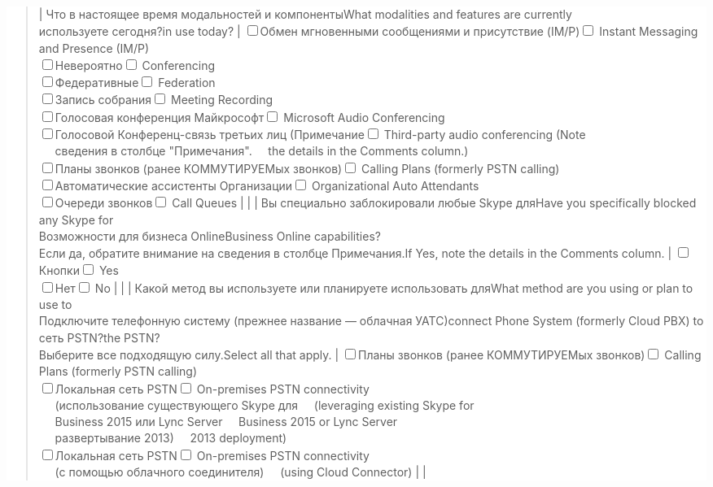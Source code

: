 > | <span data-ttu-id="ce4b0-372">Что в настоящее время модальностей и компоненты</span><span class="sxs-lookup"><span data-stu-id="ce4b0-372">What modalities and features are currently</span></span> <br/><span data-ttu-id="ce4b0-373">используете сегодня?</span><span class="sxs-lookup"><span data-stu-id="ce4b0-373">in use today?</span></span> | <span data-ttu-id="ce4b0-374"><input type="checkbox">Обмен мгновенными сообщениями и присутствие (IM/P)</span><span class="sxs-lookup"><span data-stu-id="ce4b0-374"><input type="checkbox"> Instant Messaging and Presence (IM/P)</span></span><br/> <span data-ttu-id="ce4b0-375"><input type="checkbox">Невероятно</span><span class="sxs-lookup"><span data-stu-id="ce4b0-375"><input type="checkbox"> Conferencing</span></span> <br/> <span data-ttu-id="ce4b0-376"><input type="checkbox">Федеративные</span><span class="sxs-lookup"><span data-stu-id="ce4b0-376"><input type="checkbox"> Federation</span></span> <br/> <span data-ttu-id="ce4b0-377"><input type="checkbox">Запись собрания</span><span class="sxs-lookup"><span data-stu-id="ce4b0-377"><input type="checkbox"> Meeting Recording</span></span> <br/> <span data-ttu-id="ce4b0-378"><input type="checkbox">Голосовая конференция Майкрософт</span><span class="sxs-lookup"><span data-stu-id="ce4b0-378"><input type="checkbox"> Microsoft Audio Conferencing</span></span> <br/> <span data-ttu-id="ce4b0-379"><input type="checkbox">Голосовой Конференц-связь третьих лиц (Примечание</span><span class="sxs-lookup"><span data-stu-id="ce4b0-379"><input type="checkbox"> Third-party audio conferencing (Note</span></span><br/><span data-ttu-id="ce4b0-380">&nbsp;&nbsp; &nbsp; сведения в столбце "Примечания".</span><span class="sxs-lookup"><span data-stu-id="ce4b0-380">&nbsp; &nbsp; &nbsp;the details in the Comments column.)</span></span> <br/> <span data-ttu-id="ce4b0-381"><input type="checkbox">Планы звонков (ранее КОММУТИРУЕМых звонков)</span><span class="sxs-lookup"><span data-stu-id="ce4b0-381"><input type="checkbox"> Calling Plans (formerly PSTN calling)</span></span> <br/> <span data-ttu-id="ce4b0-382"><input type="checkbox">Автоматические ассистенты Организации</span><span class="sxs-lookup"><span data-stu-id="ce4b0-382"><input type="checkbox"> Organizational Auto Attendants</span></span> <br/> <span data-ttu-id="ce4b0-383"><input type="checkbox">Очереди звонков</span><span class="sxs-lookup"><span data-stu-id="ce4b0-383"><input type="checkbox"> Call Queues</span></span> | |
> | <span data-ttu-id="ce4b0-384">Вы специально заблокировали любые Skype для</span><span class="sxs-lookup"><span data-stu-id="ce4b0-384">Have you specifically blocked any Skype for</span></span> <br/><span data-ttu-id="ce4b0-385">Возможности для бизнеса Online</span><span class="sxs-lookup"><span data-stu-id="ce4b0-385">Business Online capabilities?</span></span> <br/><span data-ttu-id="ce4b0-386">Если да, обратите внимание на сведения в столбце Примечания.</span><span class="sxs-lookup"><span data-stu-id="ce4b0-386">If Yes, note the details in the Comments column.</span></span> | <span data-ttu-id="ce4b0-387"><input type="checkbox">Кнопки</span><span class="sxs-lookup"><span data-stu-id="ce4b0-387"><input type="checkbox"> Yes</span></span> <br/> <span data-ttu-id="ce4b0-388"><input type="checkbox">Нет</span><span class="sxs-lookup"><span data-stu-id="ce4b0-388"><input type="checkbox"> No</span></span> | |
> | <span data-ttu-id="ce4b0-389">Какой метод вы используете или планируете использовать для</span><span class="sxs-lookup"><span data-stu-id="ce4b0-389">What method are you using or plan to use to</span></span> <br/><span data-ttu-id="ce4b0-390">Подключите телефонную систему (прежнее название — облачная УАТС)</span><span class="sxs-lookup"><span data-stu-id="ce4b0-390">connect Phone System (formerly Cloud PBX) to</span></span> <br/><span data-ttu-id="ce4b0-391">сеть PSTN?</span><span class="sxs-lookup"><span data-stu-id="ce4b0-391">the PSTN?</span></span> <br/><span data-ttu-id="ce4b0-392">Выберите все подходящую силу.</span><span class="sxs-lookup"><span data-stu-id="ce4b0-392">Select all that apply.</span></span> | <span data-ttu-id="ce4b0-393"><input type="checkbox">Планы звонков (ранее КОММУТИРУЕМых звонков)</span><span class="sxs-lookup"><span data-stu-id="ce4b0-393"><input type="checkbox"> Calling Plans (formerly PSTN calling)</span></span> <br/> <span data-ttu-id="ce4b0-394"><input type="checkbox">Локальная сеть PSTN</span><span class="sxs-lookup"><span data-stu-id="ce4b0-394"><input type="checkbox"> On-premises PSTN connectivity</span></span> <br/><span data-ttu-id="ce4b0-395">&nbsp;&nbsp; &nbsp; (использование существующего Skype для</span><span class="sxs-lookup"><span data-stu-id="ce4b0-395">&nbsp; &nbsp; &nbsp;(leveraging existing Skype for</span></span> <br/><span data-ttu-id="ce4b0-396">&nbsp;&nbsp; &nbsp; Business 2015 или Lync Server</span><span class="sxs-lookup"><span data-stu-id="ce4b0-396">&nbsp; &nbsp; &nbsp;Business 2015 or Lync Server</span></span> <br/><span data-ttu-id="ce4b0-397">&nbsp;&nbsp; &nbsp; развертывание 2013)</span><span class="sxs-lookup"><span data-stu-id="ce4b0-397">&nbsp; &nbsp; &nbsp;2013 deployment)</span></span> <br/> <span data-ttu-id="ce4b0-398"><input type="checkbox">Локальная сеть PSTN</span><span class="sxs-lookup"><span data-stu-id="ce4b0-398"><input type="checkbox"> On-premises PSTN connectivity</span></span> <br/><span data-ttu-id="ce4b0-399">&nbsp;&nbsp; &nbsp; (с помощью облачного соединителя)</span><span class="sxs-lookup"><span data-stu-id="ce4b0-399">&nbsp; &nbsp; &nbsp;(using Cloud Connector)</span></span> | |